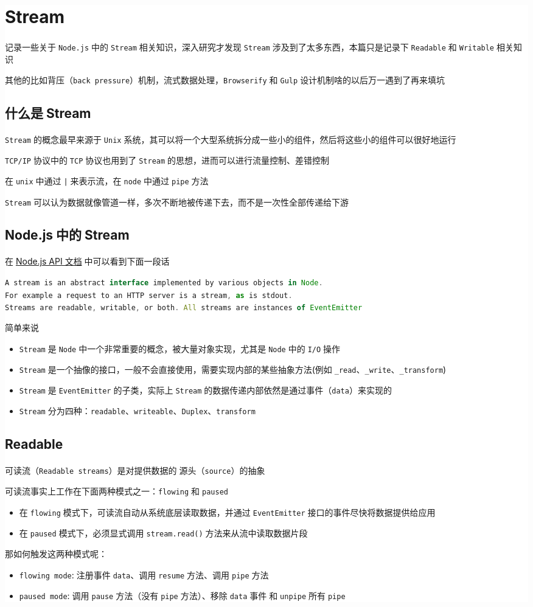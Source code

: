 # Stream

记录一些关于 `Node.js` 中的 `Stream` 相关知识，深入研究才发现 `Stream` 涉及到了太多东西，本篇只是记录下 `Readable` 和 `Writable` 相关知识

其他的比如背压（`back pressure`）机制，流式数据处理，`Browserify` 和 `Gulp` 设计机制啥的以后万一遇到了再来填坑




## 什么是 Stream

`Stream` 的概念最早来源于 `Unix` 系统，其可以将一个大型系统拆分成一些小的组件，然后将这些小的组件可以很好地运行

`TCP/IP` 协议中的 `TCP` 协议也用到了 `Stream` 的思想，进而可以进行流量控制、差错控制

在 `unix` 中通过 `|` 来表示流，在 `node` 中通过 `pipe` 方法

`Stream` 可以认为数据就像管道一样，多次不断地被传递下去，而不是一次性全部传递给下游





## Node.js 中的 Stream

在 [Node.js API 文档](https://nodejs.org/api/stream.html#stream_stream) 中可以看到下面一段话

```js
A stream is an abstract interface implemented by various objects in Node. 
For example a request to an HTTP server is a stream, as is stdout. 
Streams are readable, writable, or both. All streams are instances of EventEmitter
```

简单来说

* `Stream` 是 `Node` 中一个非常重要的概念，被大量对象实现，尤其是 `Node` 中的 `I/O` 操作

* `Stream` 是一个抽像的接口，一般不会直接使用，需要实现内部的某些抽象方法(例如 `_read`、`_write`、`_transform`)

* `Stream` 是 `EventEmitter` 的子类，实际上 `Stream` 的数据传递内部依然是通过事件（`data`）来实现的

* `Stream` 分为四种：`readable`、`writeable`、`Duplex`、`transform`



## Readable

可读流（`Readable streams`）是对提供数据的 源头（`source`）的抽象

可读流事实上工作在下面两种模式之一：`flowing` 和 `paused` 

* 在 `flowing` 模式下，可读流自动从系统底层读取数据，并通过 `EventEmitter` 接口的事件尽快将数据提供给应用

* 在 `paused` 模式下，必须显式调用 `stream.read()` 方法来从流中读取数据片段

那如何触发这两种模式呢：

* `flowing mode`: 注册事件 `data`、调用 `resume` 方法、调用 `pipe` 方法

* `paused mode`: 调用 `pause` 方法（没有 `pipe` 方法）、移除 `data` 事件 和 `unpipe` 所有 `pipe`
